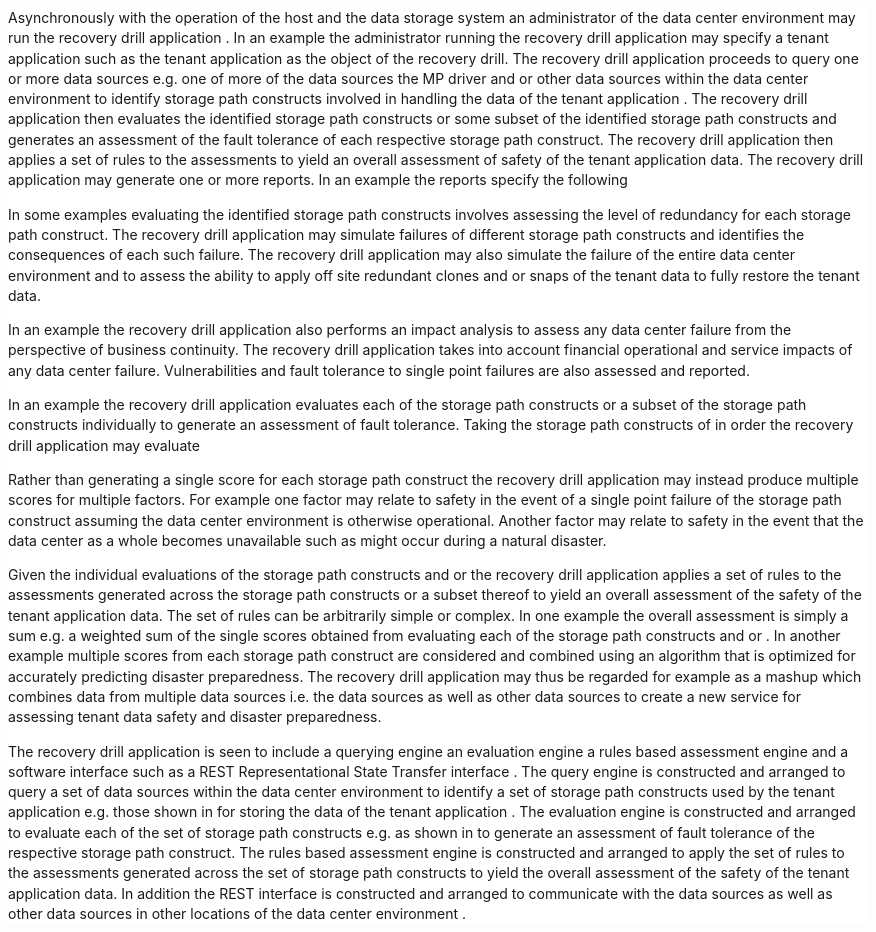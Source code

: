 Asynchronously with the operation of the host and the data storage system an administrator of the data center environment may run the recovery drill application . In an example the administrator running the recovery drill application may specify a tenant application such as the tenant application as the object of the recovery drill. The recovery drill application proceeds to query one or more data sources e.g. one of more of the data sources the MP driver and or other data sources within the data center environment to identify storage path constructs involved in handling the data of the tenant application . The recovery drill application then evaluates the identified storage path constructs or some subset of the identified storage path constructs and generates an assessment of the fault tolerance of each respective storage path construct. The recovery drill application then applies a set of rules to the assessments to yield an overall assessment of safety of the tenant application data. The recovery drill application may generate one or more reports. In an example the reports specify the following 

In some examples evaluating the identified storage path constructs involves assessing the level of redundancy for each storage path construct. The recovery drill application may simulate failures of different storage path constructs and identifies the consequences of each such failure. The recovery drill application may also simulate the failure of the entire data center environment and to assess the ability to apply off site redundant clones and or snaps of the tenant data to fully restore the tenant data.

In an example the recovery drill application also performs an impact analysis to assess any data center failure from the perspective of business continuity. The recovery drill application takes into account financial operational and service impacts of any data center failure. Vulnerabilities and fault tolerance to single point failures are also assessed and reported.

In an example the recovery drill application evaluates each of the storage path constructs or a subset of the storage path constructs individually to generate an assessment of fault tolerance. Taking the storage path constructs of in order the recovery drill application may evaluate 

Rather than generating a single score for each storage path construct the recovery drill application may instead produce multiple scores for multiple factors. For example one factor may relate to safety in the event of a single point failure of the storage path construct assuming the data center environment is otherwise operational. Another factor may relate to safety in the event that the data center as a whole becomes unavailable such as might occur during a natural disaster.

Given the individual evaluations of the storage path constructs and or the recovery drill application applies a set of rules to the assessments generated across the storage path constructs or a subset thereof to yield an overall assessment of the safety of the tenant application data. The set of rules can be arbitrarily simple or complex. In one example the overall assessment is simply a sum e.g. a weighted sum of the single scores obtained from evaluating each of the storage path constructs and or . In another example multiple scores from each storage path construct are considered and combined using an algorithm that is optimized for accurately predicting disaster preparedness. The recovery drill application may thus be regarded for example as a mashup which combines data from multiple data sources i.e. the data sources as well as other data sources to create a new service for assessing tenant data safety and disaster preparedness.

The recovery drill application is seen to include a querying engine an evaluation engine a rules based assessment engine and a software interface such as a REST Representational State Transfer interface . The query engine is constructed and arranged to query a set of data sources within the data center environment to identify a set of storage path constructs used by the tenant application e.g. those shown in for storing the data of the tenant application . The evaluation engine is constructed and arranged to evaluate each of the set of storage path constructs e.g. as shown in to generate an assessment of fault tolerance of the respective storage path construct. The rules based assessment engine is constructed and arranged to apply the set of rules to the assessments generated across the set of storage path constructs to yield the overall assessment of the safety of the tenant application data. In addition the REST interface is constructed and arranged to communicate with the data sources as well as other data sources in other locations of the data center environment .
